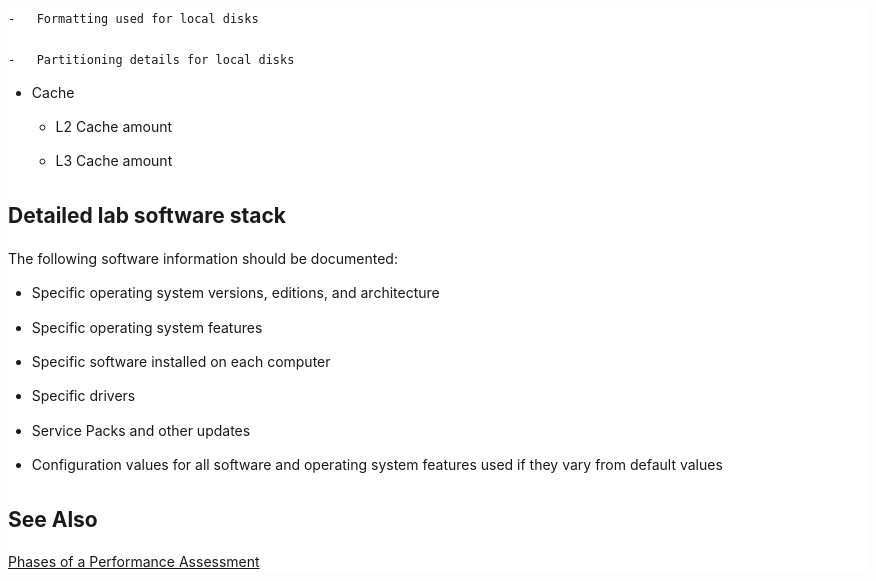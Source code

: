     -   Formatting used for local disks  
  
    -   Partitioning details for local disks  
  
-   Cache  
  
    -   L2 Cache amount  
  
    -   L3 Cache amount  
  
## Detailed lab software stack  
 The following software information should be documented:  
  
-   Specific operating system versions, editions, and architecture  
  
-   Specific operating system features  
  
-   Specific software installed on each computer  
  
-   Specific drivers  
  
-   Service Packs and other updates  
  
-   Configuration values for all software and operating system features used if they vary from default values  
  
## See Also  
 [Phases of a Performance Assessment](../technical-guides/phases-of-a-performance-assessment.md)
